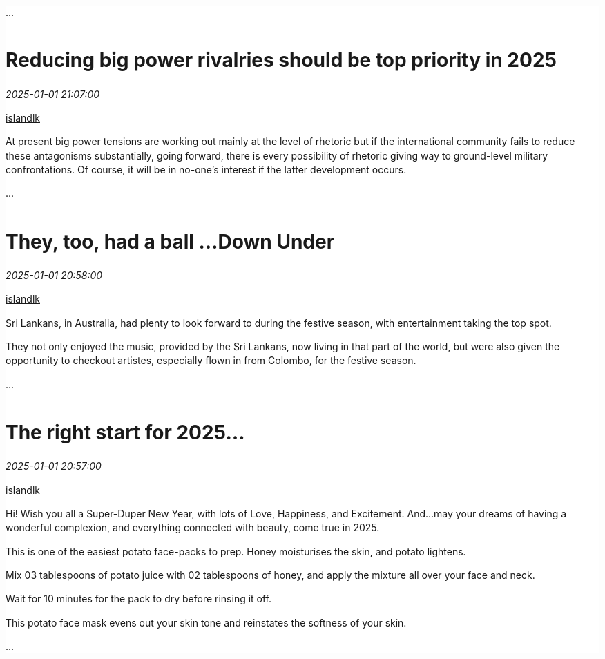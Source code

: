 ...



# Reducing big power rivalries should be top priority in 2025

*2025-01-01 21:07:00*

[islandlk](http://island.lk/reducing-big-power-rivalries-should-be-top-priority-in-2025/)

At present big power tensions are working out mainly at the level of rhetoric but if the international community fails to reduce these antagonisms substantially, going forward, there is every possibility of rhetoric giving way to ground-level military confrontations. Of course, it will be in no-one’s interest if the latter development occurs.

...



# They, too, had a ball …Down Under

*2025-01-01 20:58:00*

[islandlk](http://island.lk/they-too-had-a-ball-down-under/)

Sri Lankans, in Australia, had plenty to look forward to during the festive season, with entertainment taking the top spot.

They not only enjoyed the music, provided by the Sri Lankans, now living in that part of the world, but were also given the opportunity to checkout artistes, especially flown in from Colombo, for the festive season.

...



# The right start for 2025…

*2025-01-01 20:57:00*

[islandlk](http://island.lk/the-right-start-for-2025/)

Hi! Wish you all a Super-Duper New Year, with lots of Love, Happiness, and Excitement. And…may your dreams of having a wonderful complexion, and everything connected with beauty, come true in 2025.

This is one of the easiest potato face-packs to prep. Honey moisturises the skin, and potato lightens.

Mix 03 tablespoons of potato juice with 02 tablespoons of honey, and apply the mixture all over your face and neck.

Wait for 10 minutes for the pack to dry before rinsing it off.

This potato face mask evens out your skin tone and reinstates the softness of your skin.

...
